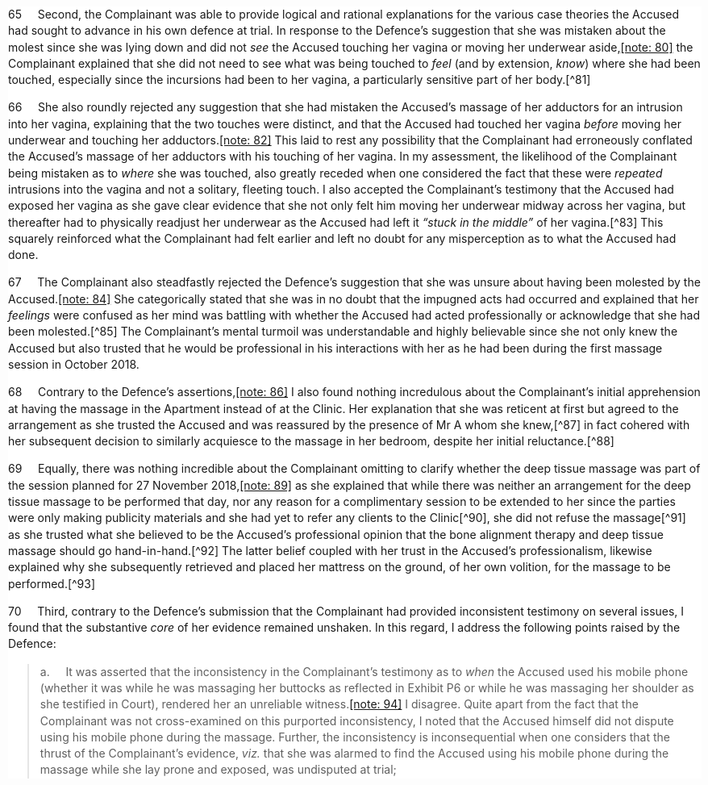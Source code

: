 65     Second, the Complainant was able to provide logical and rational explanations for the various case theories the Accused had sought to advance in his own defence at trial. In response to the Defence’s suggestion that she was mistaken about the molest since she was lying down and did not _see_ the Accused touching her vagina or moving her underwear aside,[\[note: 80\]](#Ftn_80) the Complainant explained that she did not need to see what was being touched to _feel_ (and by extension, _know_) where she had been touched, especially since the incursions had been to her vagina, a particularly sensitive part of her body.[^81]

66     She also roundly rejected any suggestion that she had mistaken the Accused’s massage of her adductors for an intrusion into her vagina, explaining that the two touches were distinct, and that the Accused had touched her vagina _before_ moving her underwear and touching her adductors.[\[note: 82\]](#Ftn_82) This laid to rest any possibility that the Complainant had erroneously conflated the Accused’s massage of her adductors with his touching of her vagina. In my assessment, the likelihood of the Complainant being mistaken as to _where_ she was touched, also greatly receded when one considered the fact that these were _repeated_ intrusions into the vagina and not a solitary, fleeting touch. I also accepted the Complainant’s testimony that the Accused had exposed her vagina as she gave clear evidence that she not only felt him moving her underwear midway across her vagina, but thereafter had to physically readjust her underwear as the Accused had left it _“stuck in the middle”_ of her vagina.[^83] This squarely reinforced what the Complainant had felt earlier and left no doubt for any misperception as to what the Accused had done.

67     The Complainant also steadfastly rejected the Defence’s suggestion that she was unsure about having been molested by the Accused.[\[note: 84\]](#Ftn_84) She categorically stated that she was in no doubt that the impugned acts had occurred and explained that her _feelings_ were confused as her mind was battling with whether the Accused had acted professionally or acknowledge that she had been molested.[^85] The Complainant’s mental turmoil was understandable and highly believable since she not only knew the Accused but also trusted that he would be professional in his interactions with her as he had been during the first massage session in October 2018.

68     Contrary to the Defence’s assertions,[\[note: 86\]](#Ftn_86) I also found nothing incredulous about the Complainant’s initial apprehension at having the massage in the Apartment instead of at the Clinic. Her explanation that she was reticent at first but agreed to the arrangement as she trusted the Accused and was reassured by the presence of Mr A whom she knew,[^87] in fact cohered with her subsequent decision to similarly acquiesce to the massage in her bedroom, despite her initial reluctance.[^88]

69     Equally, there was nothing incredible about the Complainant omitting to clarify whether the deep tissue massage was part of the session planned for 27 November 2018,[\[note: 89\]](#Ftn_89) as she explained that while there was neither an arrangement for the deep tissue massage to be performed that day, nor any reason for a complimentary session to be extended to her since the parties were only making publicity materials and she had yet to refer any clients to the Clinic[^90], she did not refuse the massage[^91] as she trusted what she believed to be the Accused’s professional opinion that the bone alignment therapy and deep tissue massage should go hand-in-hand.[^92] The latter belief coupled with her trust in the Accused’s professionalism, likewise explained why she subsequently retrieved and placed her mattress on the ground, of her own volition, for the massage to be performed.[^93]

70     Third, contrary to the Defence’s submission that the Complainant had provided inconsistent testimony on several issues, I found that the substantive _core_ of her evidence remained unshaken. In this regard, I address the following points raised by the Defence:

> a.     It was asserted that the inconsistency in the Complainant’s testimony as to _when_ the Accused used his mobile phone (whether it was while he was massaging her buttocks as reflected in Exhibit P6 or while he was massaging her shoulder as she testified in Court), rendered her an unreliable witness.[\[note: 94\]](#Ftn_94) I disagree. Quite apart from the fact that the Complainant was not cross-examined on this purported inconsistency, I noted that the Accused himself did not dispute using his mobile phone during the massage. Further, the inconsistency is inconsequential when one considers that the thrust of the Complainant’s evidence, _viz._ that she was alarmed to find the Accused using his mobile phone during the massage while she lay prone and exposed, was undisputed at trial;
